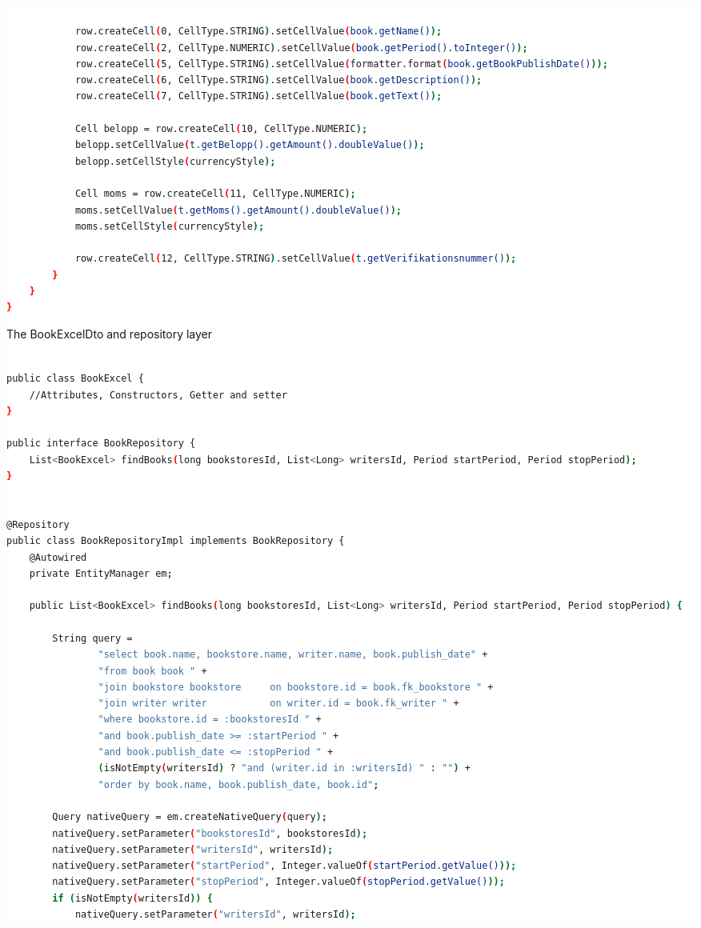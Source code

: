 ```sh

            row.createCell(0, CellType.STRING).setCellValue(book.getName());
            row.createCell(2, CellType.NUMERIC).setCellValue(book.getPeriod().toInteger());
            row.createCell(5, CellType.STRING).setCellValue(formatter.format(book.getBookPublishDate()));
            row.createCell(6, CellType.STRING).setCellValue(book.getDescription());
            row.createCell(7, CellType.STRING).setCellValue(book.getText());

            Cell belopp = row.createCell(10, CellType.NUMERIC);
            belopp.setCellValue(t.getBelopp().getAmount().doubleValue());
            belopp.setCellStyle(currencyStyle);

            Cell moms = row.createCell(11, CellType.NUMERIC);
            moms.setCellValue(t.getMoms().getAmount().doubleValue());
            moms.setCellStyle(currencyStyle);

            row.createCell(12, CellType.STRING).setCellValue(t.getVerifikationsnummer());
        }
    }
}
```

The BookExcelDto and repository layer

```sh

public class BookExcel {
    //Attributes, Constructors, Getter and setter
}

public interface BookRepository {
    List<BookExcel> findBooks(long bookstoresId, List<Long> writersId, Period startPeriod, Period stopPeriod);
}


@Repository
public class BookRepositoryImpl implements BookRepository {
    @Autowired
    private EntityManager em;

    public List<BookExcel> findBooks(long bookstoresId, List<Long> writersId, Period startPeriod, Period stopPeriod) {

        String query =
                "select book.name, bookstore.name, writer.name, book.publish_date" +
                "from book book " +
                "join bookstore bookstore     on bookstore.id = book.fk_bookstore " +
                "join writer writer           on writer.id = book.fk_writer " +
                "where bookstore.id = :bookstoresId " +
                "and book.publish_date >= :startPeriod " +
                "and book.publish_date <= :stopPeriod " +
                (isNotEmpty(writersId) ? "and (writer.id in :writersId) " : "") +
                "order by book.name, book.publish_date, book.id";

        Query nativeQuery = em.createNativeQuery(query);
        nativeQuery.setParameter("bookstoresId", bookstoresId);
        nativeQuery.setParameter("writersId", writersId);
        nativeQuery.setParameter("startPeriod", Integer.valueOf(startPeriod.getValue()));
        nativeQuery.setParameter("stopPeriod", Integer.valueOf(stopPeriod.getValue()));
        if (isNotEmpty(writersId)) {
            nativeQuery.setParameter("writersId", writersId);


```